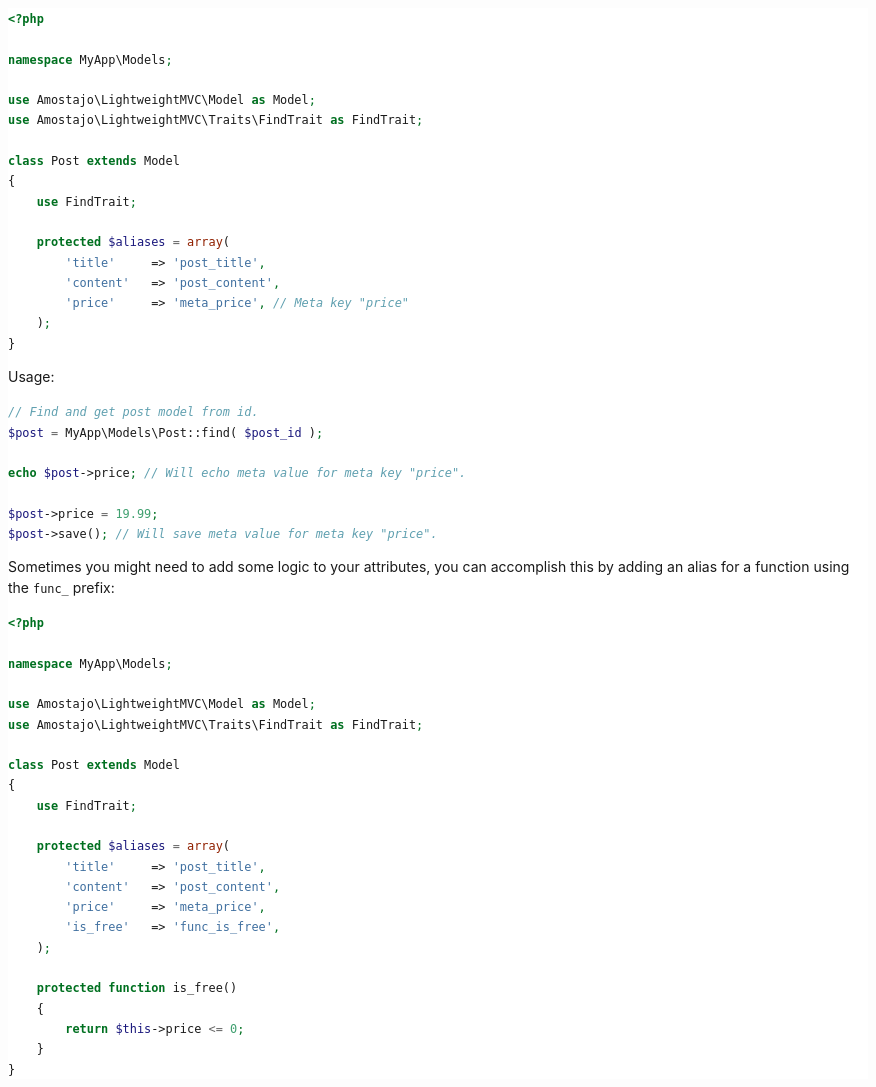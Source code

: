 ```php
<?php

namespace MyApp\Models;

use Amostajo\LightweightMVC\Model as Model;
use Amostajo\LightweightMVC\Traits\FindTrait as FindTrait;

class Post extends Model
{
	use FindTrait;

	protected $aliases = array(
		'title'		=> 'post_title',
		'content'	=> 'post_content',
		'price'		=> 'meta_price', // Meta key "price"
	);
}
```

Usage:

```php
// Find and get post model from id.
$post = MyApp\Models\Post::find( $post_id );

echo $post->price; // Will echo meta value for meta key "price".

$post->price = 19.99;
$post->save(); // Will save meta value for meta key "price".
```

Sometimes you might need to add some logic to your attributes, you can accomplish this by adding an alias for a function using the `func_` prefix:

```php
<?php

namespace MyApp\Models;

use Amostajo\LightweightMVC\Model as Model;
use Amostajo\LightweightMVC\Traits\FindTrait as FindTrait;

class Post extends Model
{
	use FindTrait;

	protected $aliases = array(
		'title'		=> 'post_title',
		'content'	=> 'post_content',
		'price'		=> 'meta_price',
		'is_free'	=> 'func_is_free',
	);

	protected function is_free()
	{
		return $this->price <= 0;
	}
}
```
